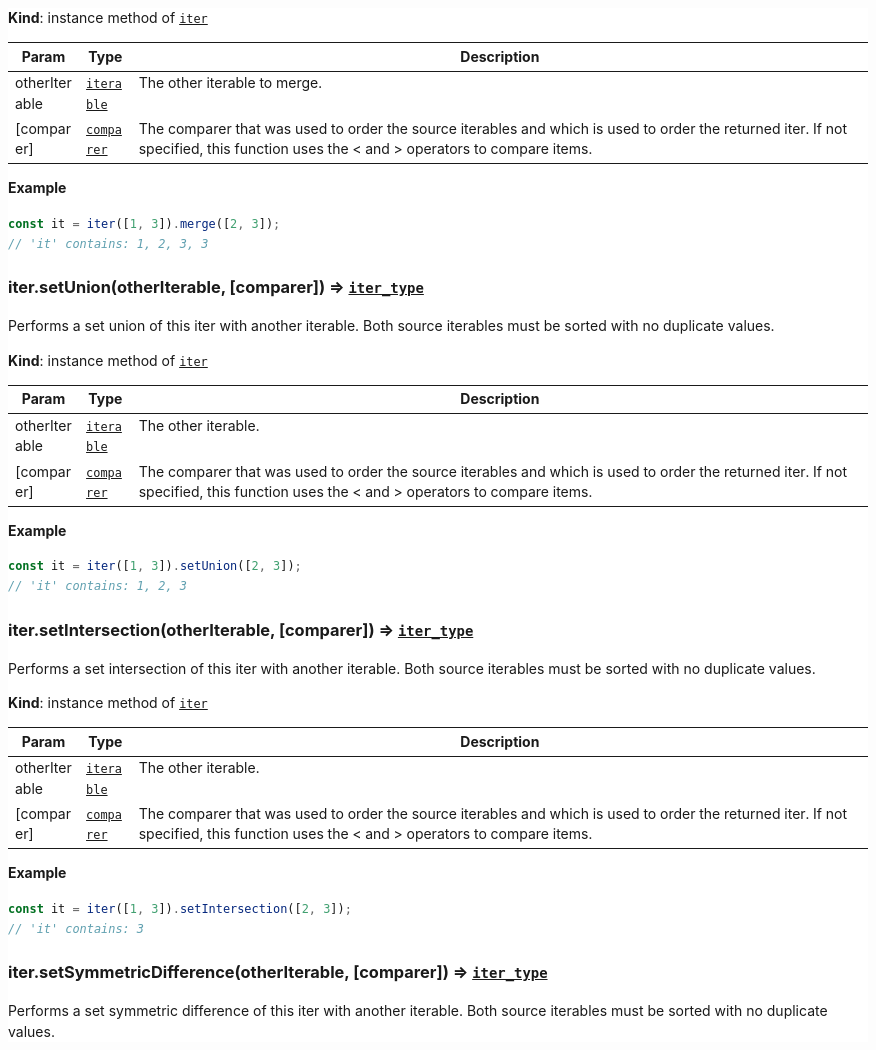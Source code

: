 **Kind**: instance method of <code>[iter](#iter)</code>  

| Param | Type | Description |
| --- | --- | --- |
| otherIterable | <code>[iterable](#iterable)</code> | The other iterable to merge. |
| [comparer] | <code>[comparer](#comparer)</code> | The comparer that was used to order the source iterables and which is used to order the returned iter. If not specified, this function uses the < and > operators to compare items. |

**Example**  
```js
const it = iter([1, 3]).merge([2, 3]);
// 'it' contains: 1, 2, 3, 3
```
<a name="iter+setUnion"></a>
### iter.setUnion(otherIterable, [comparer]) ⇒ <code>[iter_type](#iter_type)</code>
Performs a set union of this iter with another iterable. Both source iterables must be sorted with no duplicate values.

**Kind**: instance method of <code>[iter](#iter)</code>  

| Param | Type | Description |
| --- | --- | --- |
| otherIterable | <code>[iterable](#iterable)</code> | The other iterable. |
| [comparer] | <code>[comparer](#comparer)</code> | The comparer that was used to order the source iterables and which is used to order the returned iter. If not specified, this function uses the < and > operators to compare items. |

**Example**  
```js
const it = iter([1, 3]).setUnion([2, 3]);
// 'it' contains: 1, 2, 3
```
<a name="iter+setIntersection"></a>
### iter.setIntersection(otherIterable, [comparer]) ⇒ <code>[iter_type](#iter_type)</code>
Performs a set intersection of this iter with another iterable. Both source iterables must be sorted with no duplicate values.

**Kind**: instance method of <code>[iter](#iter)</code>  

| Param | Type | Description |
| --- | --- | --- |
| otherIterable | <code>[iterable](#iterable)</code> | The other iterable. |
| [comparer] | <code>[comparer](#comparer)</code> | The comparer that was used to order the source iterables and which is used to order the returned iter. If not specified, this function uses the < and > operators to compare items. |

**Example**  
```js
const it = iter([1, 3]).setIntersection([2, 3]);
// 'it' contains: 3
```
<a name="iter+setSymmetricDifference"></a>
### iter.setSymmetricDifference(otherIterable, [comparer]) ⇒ <code>[iter_type](#iter_type)</code>
Performs a set symmetric difference of this iter with another iterable. Both source iterables must be sorted with no duplicate values.
